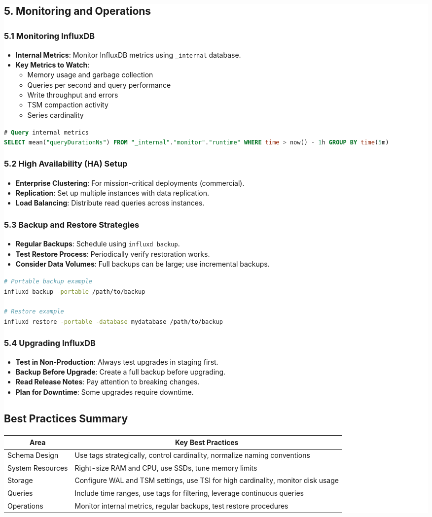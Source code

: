 ## 5. Monitoring and Operations

### 5.1 Monitoring InfluxDB

- **Internal Metrics**: Monitor InfluxDB metrics using `_internal` database.
- **Key Metrics to Watch**:
  - Memory usage and garbage collection
  - Queries per second and query performance
  - Write throughput and errors
  - TSM compaction activity
  - Series cardinality

```sql
# Query internal metrics
SELECT mean("queryDurationNs") FROM "_internal"."monitor"."runtime" WHERE time > now() - 1h GROUP BY time(5m)
```

### 5.2 High Availability (HA) Setup

- **Enterprise Clustering**: For mission-critical deployments (commercial).
- **Replication**: Set up multiple instances with data replication.
- **Load Balancing**: Distribute read queries across instances.

### 5.3 Backup and Restore Strategies

- **Regular Backups**: Schedule using `influxd backup`.
- **Test Restore Process**: Periodically verify restoration works.
- **Consider Data Volumes**: Full backups can be large; use incremental backups.

```bash
# Portable backup example
influxd backup -portable /path/to/backup

# Restore example
influxd restore -portable -database mydatabase /path/to/backup
```

### 5.4 Upgrading InfluxDB

- **Test in Non-Production**: Always test upgrades in staging first.
- **Backup Before Upgrade**: Create a full backup before upgrading.
- **Read Release Notes**: Pay attention to breaking changes.
- **Plan for Downtime**: Some upgrades require downtime.

## Best Practices Summary

| Area | Key Best Practices |
|------|-------------------|
| Schema Design | Use tags strategically, control cardinality, normalize naming conventions |
| System Resources | Right-size RAM and CPU, use SSDs, tune memory limits |
| Storage | Configure WAL and TSM settings, use TSI for high cardinality, monitor disk usage |
| Queries | Include time ranges, use tags for filtering, leverage continuous queries |
| Operations | Monitor internal metrics, regular backups, test restore procedures |
